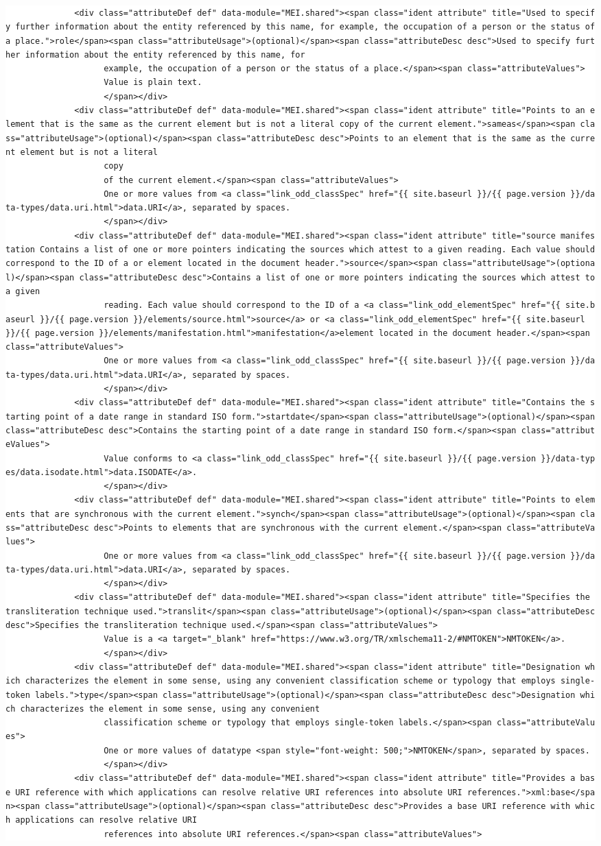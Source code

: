                   <div class="attributeDef def" data-module="MEI.shared"><span class="ident attribute" title="Used to specify further information about the entity referenced by this name, for example, the occupation of a person or the status of a place.">role</span><span class="attributeUsage">(optional)</span><span class="attributeDesc desc">Used to specify further information about the entity referenced by this name, for
                        example, the occupation of a person or the status of a place.</span><span class="attributeValues">
                        Value is plain text.
                        </span></div>
                  <div class="attributeDef def" data-module="MEI.shared"><span class="ident attribute" title="Points to an element that is the same as the current element but is not a literal copy of the current element.">sameas</span><span class="attributeUsage">(optional)</span><span class="attributeDesc desc">Points to an element that is the same as the current element but is not a literal
                        copy
                        of the current element.</span><span class="attributeValues">
                        One or more values from <a class="link_odd_classSpec" href="{{ site.baseurl }}/{{ page.version }}/data-types/data.uri.html">data.URI</a>, separated by spaces.
                        </span></div>
                  <div class="attributeDef def" data-module="MEI.shared"><span class="ident attribute" title="source manifestation Contains a list of one or more pointers indicating the sources which attest to a given reading. Each value should correspond to the ID of a or element located in the document header.">source</span><span class="attributeUsage">(optional)</span><span class="attributeDesc desc">Contains a list of one or more pointers indicating the sources which attest to a given
                        reading. Each value should correspond to the ID of a <a class="link_odd_elementSpec" href="{{ site.baseurl }}/{{ page.version }}/elements/source.html">source</a> or <a class="link_odd_elementSpec" href="{{ site.baseurl }}/{{ page.version }}/elements/manifestation.html">manifestation</a>element located in the document header.</span><span class="attributeValues">
                        One or more values from <a class="link_odd_classSpec" href="{{ site.baseurl }}/{{ page.version }}/data-types/data.uri.html">data.URI</a>, separated by spaces.
                        </span></div>
                  <div class="attributeDef def" data-module="MEI.shared"><span class="ident attribute" title="Contains the starting point of a date range in standard ISO form.">startdate</span><span class="attributeUsage">(optional)</span><span class="attributeDesc desc">Contains the starting point of a date range in standard ISO form.</span><span class="attributeValues">
                        Value conforms to <a class="link_odd_classSpec" href="{{ site.baseurl }}/{{ page.version }}/data-types/data.isodate.html">data.ISODATE</a>.
                        </span></div>
                  <div class="attributeDef def" data-module="MEI.shared"><span class="ident attribute" title="Points to elements that are synchronous with the current element.">synch</span><span class="attributeUsage">(optional)</span><span class="attributeDesc desc">Points to elements that are synchronous with the current element.</span><span class="attributeValues">
                        One or more values from <a class="link_odd_classSpec" href="{{ site.baseurl }}/{{ page.version }}/data-types/data.uri.html">data.URI</a>, separated by spaces.
                        </span></div>
                  <div class="attributeDef def" data-module="MEI.shared"><span class="ident attribute" title="Specifies the transliteration technique used.">translit</span><span class="attributeUsage">(optional)</span><span class="attributeDesc desc">Specifies the transliteration technique used.</span><span class="attributeValues">
                        Value is a <a target="_blank" href="https://www.w3.org/TR/xmlschema11-2/#NMTOKEN">NMTOKEN</a>.
                        </span></div>
                  <div class="attributeDef def" data-module="MEI.shared"><span class="ident attribute" title="Designation which characterizes the element in some sense, using any convenient classification scheme or typology that employs single-token labels.">type</span><span class="attributeUsage">(optional)</span><span class="attributeDesc desc">Designation which characterizes the element in some sense, using any convenient
                        classification scheme or typology that employs single-token labels.</span><span class="attributeValues">
                        One or more values of datatype <span style="font-weight: 500;">NMTOKEN</span>, separated by spaces.
                        </span></div>
                  <div class="attributeDef def" data-module="MEI.shared"><span class="ident attribute" title="Provides a base URI reference with which applications can resolve relative URI references into absolute URI references.">xml:base</span><span class="attributeUsage">(optional)</span><span class="attributeDesc desc">Provides a base URI reference with which applications can resolve relative URI
                        references into absolute URI references.</span><span class="attributeValues">